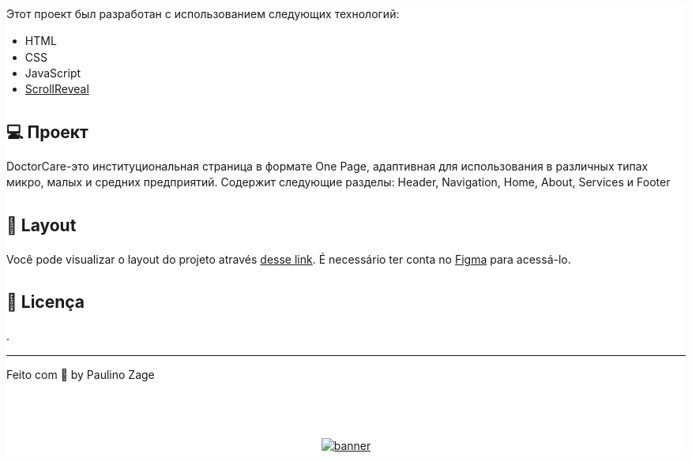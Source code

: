 Этот проект был разработан с использованием следующих технологий:

- HTML
- CSS
- JavaScript
- [ScrollReveal](https://scrollrevealjs.org/)

## 💻 Проект

DoctorCare-это институциональная страница в формате One Page, адаптивная для использования в различных типах микро, малых и средних предприятий. Содержит следующие разделы: Header, Navigation, Home, About, Services и Footer
## 🔖 Layout

Você pode visualizar o layout do projeto através [desse link]([https://www.figma.com/community/file/1102912263666619803](https://www.figma.com/file/lWcGOYImBgbrUBBGQAM7RH/DoctorCare-(Community)-(Copy)?type=design&node-id=0-1&mode=design&t=RjhHXOEgiCMC7e2L-0)). É necessário ter conta no [Figma](https://figma.com) para acessá-lo.

## 📝 Licença

.

---

Feito com 💜 by Paulino Zage



<br />
<br />

<p align="center">
  <a href="https://discord.gg/rocketseat" target="_blank">
    <img align="center" src="https://storage.googleapis.com/golden-wind/comunidade/rodape.svg" alt="banner"/>
  </a>
</p>


